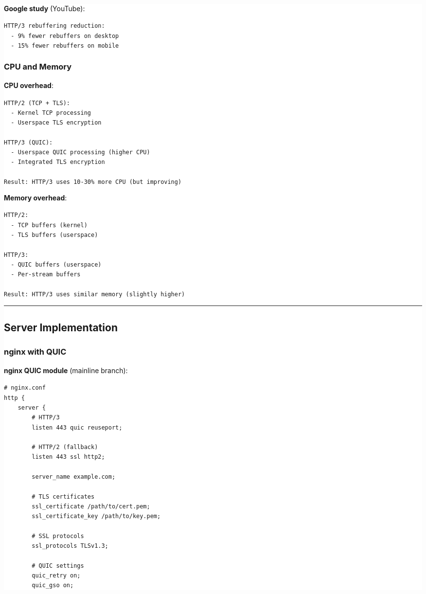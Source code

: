 **Google study** (YouTube):
```
HTTP/3 rebuffering reduction:
  - 9% fewer rebuffers on desktop
  - 15% fewer rebuffers on mobile
```

### CPU and Memory

**CPU overhead**:
```
HTTP/2 (TCP + TLS):
  - Kernel TCP processing
  - Userspace TLS encryption

HTTP/3 (QUIC):
  - Userspace QUIC processing (higher CPU)
  - Integrated TLS encryption

Result: HTTP/3 uses 10-30% more CPU (but improving)
```

**Memory overhead**:
```
HTTP/2:
  - TCP buffers (kernel)
  - TLS buffers (userspace)

HTTP/3:
  - QUIC buffers (userspace)
  - Per-stream buffers

Result: HTTP/3 uses similar memory (slightly higher)
```

---

## Server Implementation

### nginx with QUIC

**nginx QUIC module** (mainline branch):

```nginx
# nginx.conf
http {
    server {
        # HTTP/3
        listen 443 quic reuseport;

        # HTTP/2 (fallback)
        listen 443 ssl http2;

        server_name example.com;

        # TLS certificates
        ssl_certificate /path/to/cert.pem;
        ssl_certificate_key /path/to/key.pem;

        # SSL protocols
        ssl_protocols TLSv1.3;

        # QUIC settings
        quic_retry on;
        quic_gso on;

```